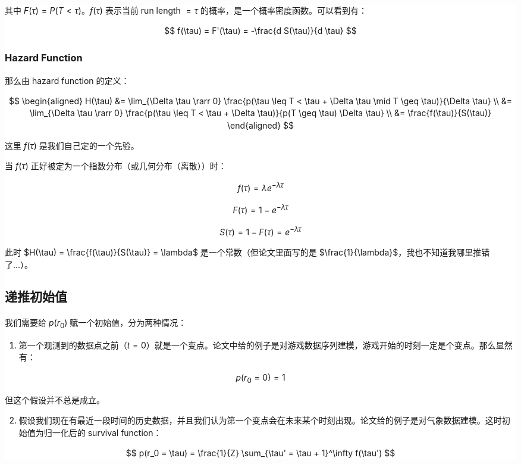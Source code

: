 其中 $F(\tau) = P(T < \tau)$。$f(\tau)$ 表示当前 run length $= \tau$ 的概率，是一个概率密度函数。可以看到有：

$$
f(\tau) = F'(\tau) = -\frac{d S(\tau)}{d \tau}
$$

### Hazard Function

那么由 hazard function 的定义：

$$
\begin{aligned}
  H(\tau) &= \lim_{\Delta \tau \rarr 0} \frac{p(\tau \leq T < \tau + \Delta \tau \mid T \geq \tau)}{\Delta \tau} \\
    &= \lim_{\Delta \tau \rarr 0} \frac{p(\tau \leq T < \tau + \Delta \tau)}{p(T \geq \tau) \Delta \tau} \\
    &= \frac{f(\tau)}{S(\tau)}
\end{aligned}
$$

这里 $f(\tau)$ 是我们自己定的一个先验。

当 $f(\tau)$ 正好被定为一个指数分布（或几何分布（离散））时：

$$
f(\tau) = \lambda e^{- \lambda \tau}
$$

$$
F(\tau) = 1- e^{- \lambda \tau}
$$

$$
S(\tau) = 1- F(\tau) = e^{- \lambda \tau}
$$

此时 $H(\tau) = \frac{f(\tau)}{S(\tau)} = \lambda$ 是一个常数（但论文里面写的是 $\frac{1}{\lambda}$，我也不知道我哪里推错了...）。

## 递推初始值

我们需要给 $p(r_0)$ 赋一个初始值，分为两种情况：

1. 第一个观测到的数据点之前（$t=0$）就是一个变点。论文中给的例子是对游戏数据序列建模，游戏开始的时刻一定是个变点。那么显然有：

$$
p(r_0 = 0) = 1
$$

但这个假设并不总是成立。

2. 假设我们现在有最近一段时间的历史数据，并且我们认为第一个变点会在未来某个时刻出现。论文给的例子是对气象数据建模。这时初始值为归一化后的 survival function：

$$
p(r_0 = \tau) = \frac{1}{Z} \sum_{\tau' = \tau + 1}^\infty f(\tau')
$$
